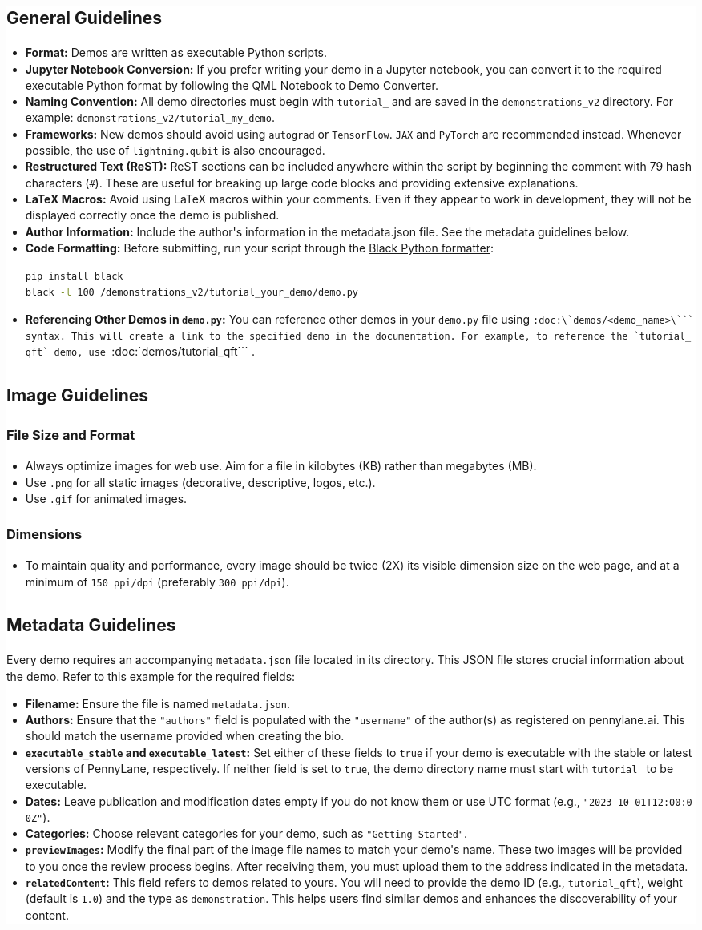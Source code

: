 
## General Guidelines

- **Format:** Demos are written as executable Python scripts.
- **Jupyter Notebook Conversion:** If you prefer writing your demo in a Jupyter notebook, you can convert it to the required executable Python format by following the [QML Notebook to Demo Converter](https://github.com/PennyLaneAI/qml/tree/master/notebook_converter).
- **Naming Convention:** All demo directories must begin with `tutorial_` and are saved in the `demonstrations_v2` directory. For example: `demonstrations_v2/tutorial_my_demo`.
- **Frameworks:** New demos should avoid using `autograd` or `TensorFlow`. `JAX` and `PyTorch` are recommended instead. Whenever possible, the use of `lightning.qubit` is also encouraged.
- **Restructured Text (ReST):** ReST sections can be included anywhere within the script by beginning the comment with 79 hash characters (`#`). These are useful for breaking up large code blocks and providing extensive explanations.
- **LaTeX Macros:** Avoid using LaTeX macros within your comments. Even if they appear to work in development, they will not be displayed correctly once the demo is published.
- **Author Information:** Include the author's information in the metadata.json file. See the metadata guidelines below.
- **Code Formatting:** Before submitting, run your script through the [Black Python formatter](https://github.com/psf/black):
    ```bash
    pip install black
    black -l 100 /demonstrations_v2/tutorial_your_demo/demo.py
    ```
- **Referencing Other Demos in `demo.py`:** You can reference other demos in your `demo.py` file using ``:doc:\`demos/<demo_name>\``` syntax. This will create a link to the specified demo in the documentation. For example, to reference the `tutorial_qft` demo, use ``:doc:\`demos/tutorial_qft\``` .



## Image Guidelines

### File Size and Format

- Always optimize images for web use. Aim for a file in kilobytes (KB) rather than megabytes (MB).
- Use `.png` for all static images (decorative, descriptive, logos, etc.).
- Use `.gif` for animated images.

### Dimensions

- To maintain quality and performance, every image should be twice (2X) its visible dimension size on the web page, and at a minimum of `150 ppi/dpi` (preferably `300 ppi/dpi`).

## Metadata Guidelines

Every demo requires an accompanying `metadata.json` file located in its directory. This JSON file stores crucial information about the demo. Refer to [this example](https://github.com/PennyLaneAI/qml/blob/master/demonstrations_v2/tutorial_here_comes_the_sun/metadata.json) for the required fields:

- **Filename:** Ensure the file is named `metadata.json`.
- **Authors:** Ensure that the `"authors"` field is populated with the `"username"` of the author(s) as registered on pennylane.ai. This should match the username provided when creating the bio.
- **`executable_stable` and `executable_latest`:** Set either of these fields to `true` if your demo is executable with the stable or latest versions of PennyLane, respectively. If neither field is set to `true`, the demo directory name must start with `tutorial_` to be executable.
- **Dates:** Leave publication and modification dates empty if you do not know them or use UTC format (e.g., `"2023-10-01T12:00:00Z"`).
- **Categories:** Choose relevant categories for your demo, such as `"Getting Started"`.
- **`previewImages`:** Modify the final part of the image file names to match your demo's name. These two images will be provided to you once the review process begins. After receiving them, you must upload them to the address indicated in the metadata.
- **`relatedContent`:** This field refers to demos related to yours. You will need to provide the demo ID (e.g., `tutorial_qft`), weight (default is `1.0`) and the type as `demonstration`. This helps users find similar demos and enhances the discoverability of your content.
